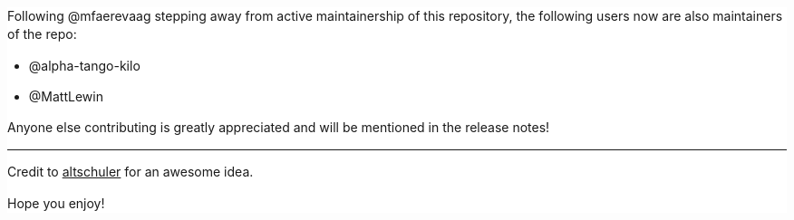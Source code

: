 Following @mfaerevaag stepping away from active maintainership of this repository, the following users now are also maintainers of the repo:

* @alpha-tango-kilo

* @MattLewin

Anyone else contributing is greatly appreciated and will be mentioned in the release notes!

---

Credit to [altschuler](https://github.com/altschuler) for an awesome idea.

Hope you enjoy!
